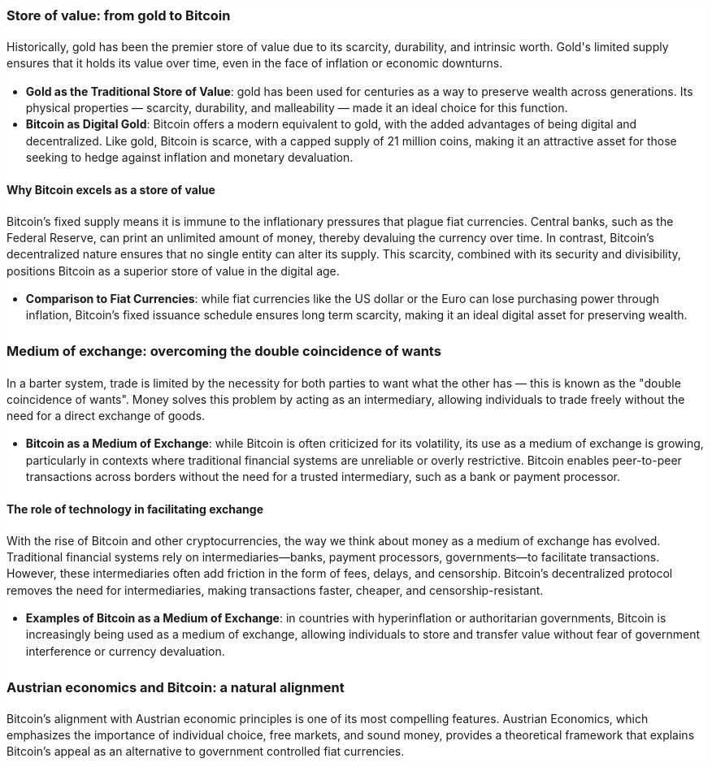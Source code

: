 ### Store of value: from gold to Bitcoin

Historically, gold has been the premier store of value due to its scarcity, durability, and intrinsic worth. Gold's limited supply ensures that it holds its value over time, even in the face of inflation or economic downturns.

- **Gold as the Traditional Store of Value**: gold has been used for centuries as a way to preserve wealth across generations. Its physical properties — scarcity, durability, and malleability — made it an ideal choice for this function.
- **Bitcoin as Digital Gold**: Bitcoin offers a modern equivalent to gold, with the added advantages of being digital and decentralized. Like gold, Bitcoin is scarce, with a capped supply of 21 million coins, making it an attractive asset for those seeking to hedge against inflation and monetary devaluation.

#### Why Bitcoin excels as a store of value

Bitcoin’s fixed supply means it is immune to the inflationary pressures that plague fiat currencies. Central banks, such as the Federal Reserve, can print an unlimited amount of money, thereby devaluing the currency over time. In contrast, Bitcoin’s decentralized nature ensures that no single entity can alter its supply. This scarcity, combined with its security and divisibility, positions Bitcoin as a superior store of value in the digital age.

- **Comparison to Fiat Currencies**: while fiat currencies like the US dollar or the Euro can lose purchasing power through inflation, Bitcoin’s fixed issuance schedule ensures long term scarcity, making it an ideal digital asset for preserving wealth.

### Medium of exchange: overcoming the double coincidence of wants

In a barter system, trade is limited by the necessity for both parties to want what the other has — this is known as the "double coincidence of wants". Money solves this problem by acting as an intermediary, allowing individuals to trade freely without the need for a direct exchange of goods.

- **Bitcoin as a Medium of Exchange**: while Bitcoin is often criticized for its volatility, its use as a medium of exchange is growing, particularly in contexts where traditional financial systems are unreliable or overly restrictive. Bitcoin enables peer-to-peer transactions across borders without the need for a trusted intermediary, such as a bank or payment processor.

#### The role of technology in facilitating exchange

With the rise of Bitcoin and other cryptocurrencies, the way we think about money as a medium of exchange has evolved. Traditional financial systems rely on intermediaries—banks, payment processors, governments—to facilitate transactions. However, these intermediaries often add friction in the form of fees, delays, and censorship. Bitcoin’s decentralized protocol removes the need for intermediaries, making transactions faster, cheaper, and censorship-resistant.

- **Examples of Bitcoin as a Medium of Exchange**: in countries with hyperinflation or authoritarian governments, Bitcoin is increasingly being used as a medium of exchange, allowing individuals to store and transfer value without fear of government interference or currency devaluation.

### Austrian economics and Bitcoin: a natural alignment

Bitcoin’s alignment with Austrian economic principles is one of its most compelling features. Austrian Economics, which emphasizes the importance of individual choice, free markets, and sound money, provides a theoretical framework that explains Bitcoin’s appeal as an alternative to government controlled fiat currencies.
